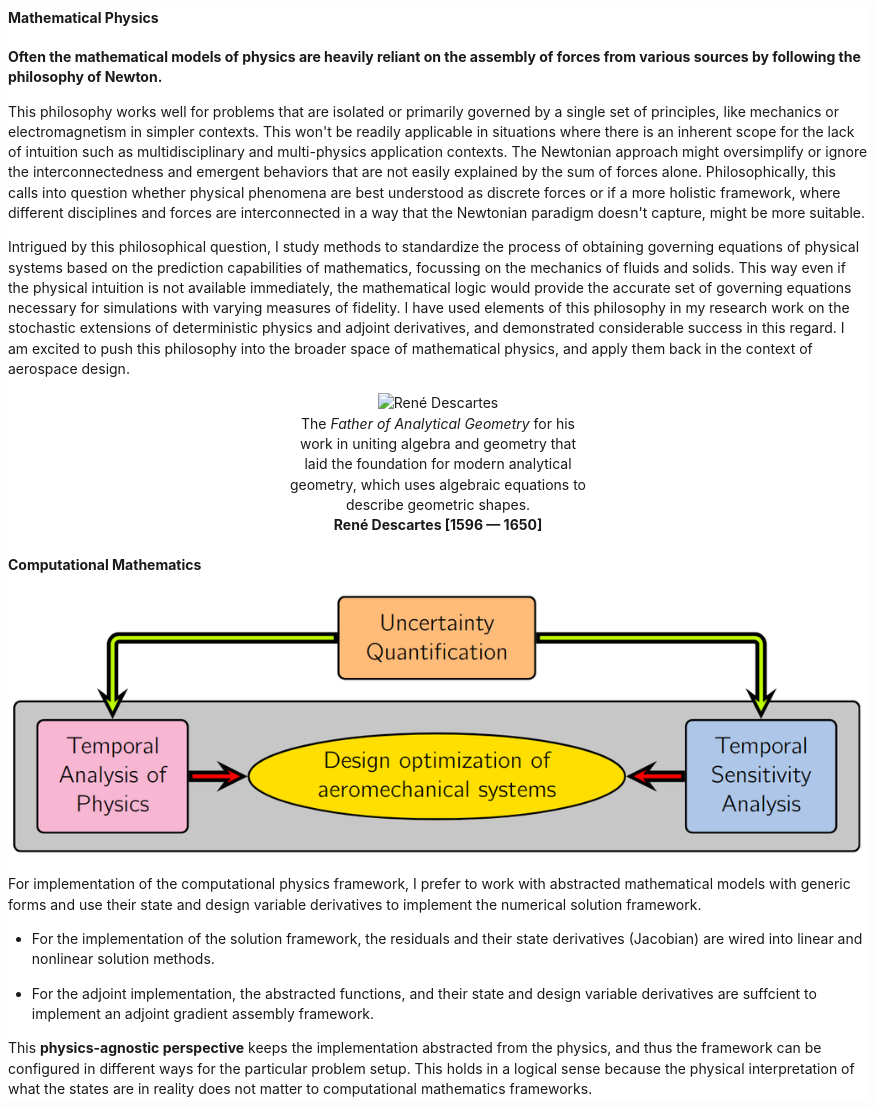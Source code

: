 #### Mathematical Physics

<strong> Often the mathematical models of physics are heavily reliant on the assembly of forces from various sources by following the philosophy of Newton.</strong> 

This philosophy works well for problems that are isolated or primarily governed by a single set of principles, like mechanics or electromagnetism in simpler contexts. This won't be readily applicable in situations where there is an inherent scope for the lack of intuition such as multidisciplinary and multi-physics application contexts. The Newtonian approach might oversimplify or ignore the interconnectedness and emergent behaviors that are not easily explained by the sum of forces alone. Philosophically, this calls into question whether physical phenomena are best understood as discrete forces or if a more holistic framework, where different disciplines and forces are interconnected in a way that the Newtonian paradigm doesn't capture, might be more suitable. 

Intrigued by this philosophical question, I study methods to standardize the process of obtaining governing equations of physical systems based on the prediction capabilities of mathematics, focussing on the mechanics of fluids and solids. This way even if the physical intuition is not available immediately, the mathematical logic would provide the accurate set of governing equations necessary for simulations with varying measures of fidelity. I have used elements of this philosophy in my research work on the stochastic extensions of deterministic physics and adjoint derivatives, and demonstrated considerable success in this regard. I am excited to push this philosophy into the broader space of mathematical physics, and apply them back in the context of aerospace design.

<figure style="text-align: center; width: 300px; margin: auto;">   <img src="https://upload.wikimedia.org/wikipedia/commons/thumb/7/73/Frans_Hals_-_Portret_van_Ren%C3%A9_Descartes.jpg/220px-Frans_Hals_-_Portret_van_Ren%C3%A9_Descartes.jpg" alt="René Descartes" style="width: 100%;">   <figcaption style="font-size: 1.0em;">   The  <i>Father of Analytical Geometry</i> for his work in uniting algebra and geometry that laid the foundation for modern analytical geometry, which uses algebraic equations to describe geometric shapes.   <br>     <b>René Descartes [1596 — 1650]</b>   </figcaption> </figure>

#### Computational Mathematics

![](/files/ouu-span-2.png)

For implementation of the computational physics framework, I prefer to work with abstracted mathematical models with generic forms and use their state and design variable derivatives to implement the numerical solution framework. 

- For the implementation of the solution framework, the residuals and their state derivatives (Jacobian) are wired into linear and nonlinear solution methods.

- For the adjoint implementation, the abstracted functions, and their state and design variable derivatives are suffcient to implement an adjoint gradient assembly framework. 

This <strong> physics-agnostic perspective</strong> keeps the implementation abstracted from the physics, and thus the framework can be configured in different ways for the particular problem setup. This holds in a logical sense because the physical interpretation of what the states are in reality does not matter to computational mathematics frameworks.
